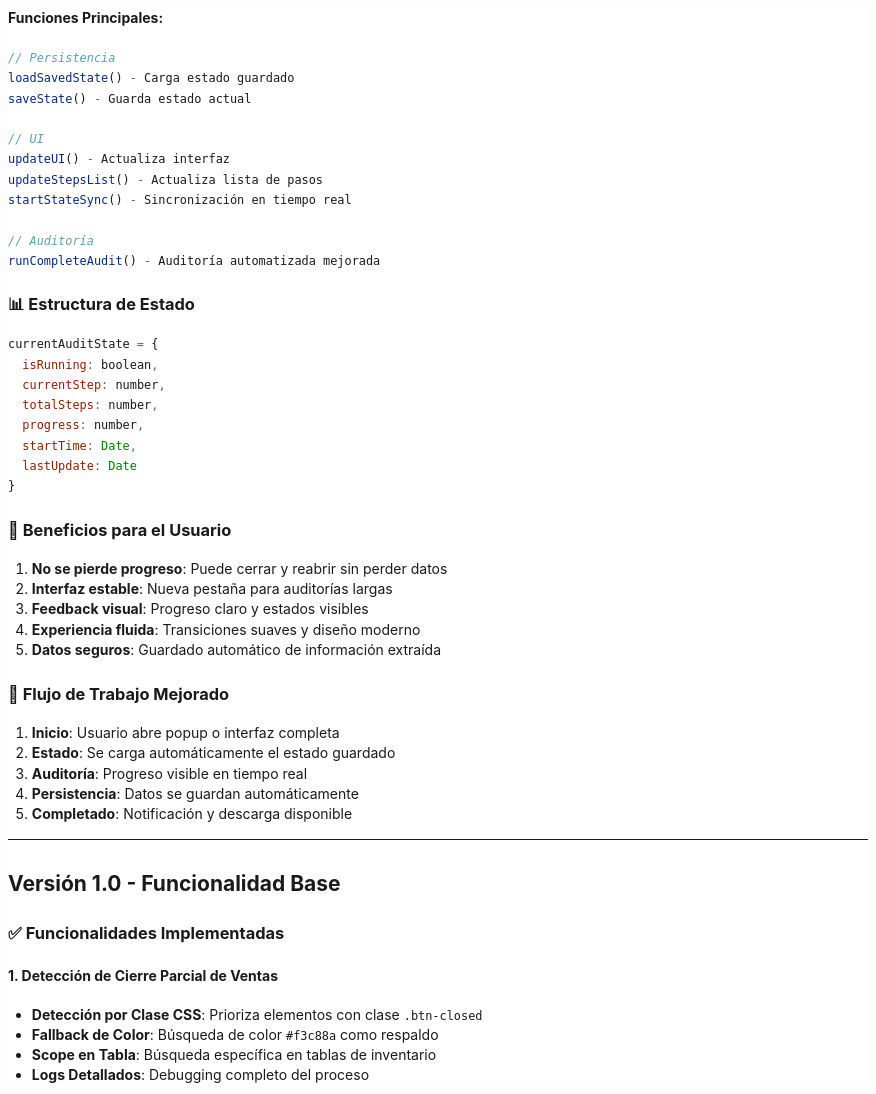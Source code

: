 #### **Funciones Principales:**
```javascript
// Persistencia
loadSavedState() - Carga estado guardado
saveState() - Guarda estado actual

// UI
updateUI() - Actualiza interfaz
updateStepsList() - Actualiza lista de pasos
startStateSync() - Sincronización en tiempo real

// Auditoría
runCompleteAudit() - Auditoría automatizada mejorada
```

### 📊 **Estructura de Estado**
```javascript
currentAuditState = {
  isRunning: boolean,
  currentStep: number,
  totalSteps: number,
  progress: number,
  startTime: Date,
  lastUpdate: Date
}
```

### 🎯 **Beneficios para el Usuario**

1. **No se pierde progreso**: Puede cerrar y reabrir sin perder datos
2. **Interfaz estable**: Nueva pestaña para auditorías largas
3. **Feedback visual**: Progreso claro y estados visibles
4. **Experiencia fluida**: Transiciones suaves y diseño moderno
5. **Datos seguros**: Guardado automático de información extraída

### 🔄 **Flujo de Trabajo Mejorado**

1. **Inicio**: Usuario abre popup o interfaz completa
2. **Estado**: Se carga automáticamente el estado guardado
3. **Auditoría**: Progreso visible en tiempo real
4. **Persistencia**: Datos se guardan automáticamente
5. **Completado**: Notificación y descarga disponible

---

## Versión 1.0 - Funcionalidad Base

### ✅ **Funcionalidades Implementadas**

#### **1. Detección de Cierre Parcial de Ventas**
- **Detección por Clase CSS**: Prioriza elementos con clase `.btn-closed`
- **Fallback de Color**: Búsqueda de color `#f3c88a` como respaldo
- **Scope en Tabla**: Búsqueda específica en tablas de inventario
- **Logs Detallados**: Debugging completo del proceso
